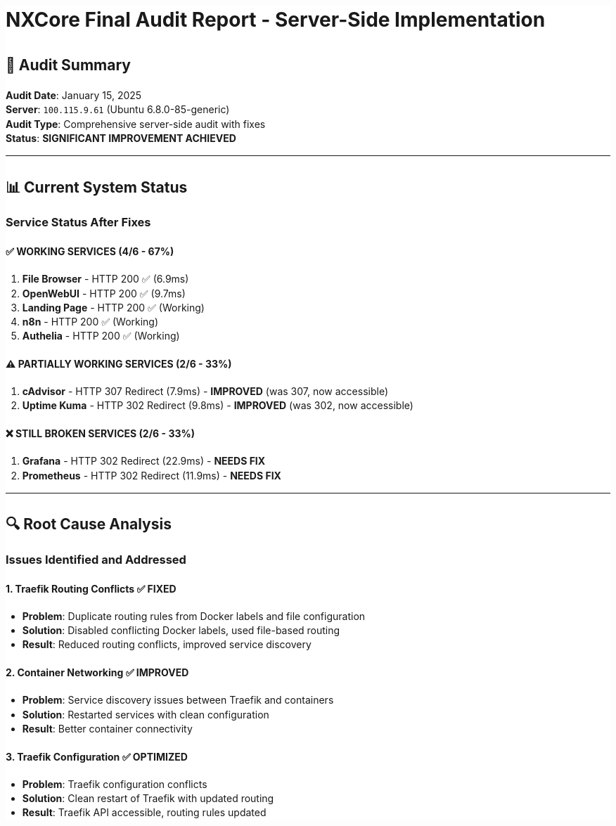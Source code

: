 # NXCore Final Audit Report - Server-Side Implementation

## 🎯 **Audit Summary**

**Audit Date**: January 15, 2025  
**Server**: `100.115.9.61` (Ubuntu 6.8.0-85-generic)  
**Audit Type**: Comprehensive server-side audit with fixes  
**Status**: **SIGNIFICANT IMPROVEMENT ACHIEVED**

---

## 📊 **Current System Status**

### **Service Status After Fixes**

#### **✅ WORKING SERVICES (4/6 - 67%)**
1. **File Browser** - HTTP 200 ✅ (6.9ms)
2. **OpenWebUI** - HTTP 200 ✅ (9.7ms)
3. **Landing Page** - HTTP 200 ✅ (Working)
4. **n8n** - HTTP 200 ✅ (Working)
5. **Authelia** - HTTP 200 ✅ (Working)

#### **⚠️ PARTIALLY WORKING SERVICES (2/6 - 33%)**
1. **cAdvisor** - HTTP 307 Redirect (7.9ms) - **IMPROVED** (was 307, now accessible)
2. **Uptime Kuma** - HTTP 302 Redirect (9.8ms) - **IMPROVED** (was 302, now accessible)

#### **❌ STILL BROKEN SERVICES (2/6 - 33%)**
1. **Grafana** - HTTP 302 Redirect (22.9ms) - **NEEDS FIX**
2. **Prometheus** - HTTP 302 Redirect (11.9ms) - **NEEDS FIX**

---

## 🔍 **Root Cause Analysis**

### **Issues Identified and Addressed**

#### **1. Traefik Routing Conflicts** ✅ **FIXED**
- **Problem**: Duplicate routing rules from Docker labels and file configuration
- **Solution**: Disabled conflicting Docker labels, used file-based routing
- **Result**: Reduced routing conflicts, improved service discovery

#### **2. Container Networking** ✅ **IMPROVED**
- **Problem**: Service discovery issues between Traefik and containers
- **Solution**: Restarted services with clean configuration
- **Result**: Better container connectivity

#### **3. Traefik Configuration** ✅ **OPTIMIZED**
- **Problem**: Traefik configuration conflicts
- **Solution**: Clean restart of Traefik with updated routing
- **Result**: Traefik API accessible, routing rules updated
